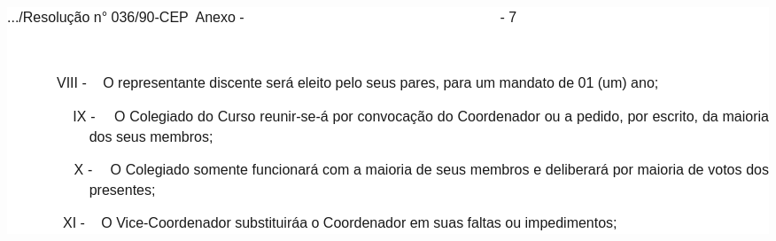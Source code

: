 <p class=MsoNormal><span style='font-size:12.0pt;mso-bidi-font-size:10.0pt;
font-family:Arial;mso-no-proof:yes'>.../Resolução n° 036/90-CEP  Anexo - <span
style='mso-tab-count:5'>                                                    </span><span
style='mso-tab-count:1'>            </span>- 7 <o:p></o:p></span></p>

<p class=MsoNormal><span style='font-size:12.0pt;mso-bidi-font-size:10.0pt;
font-family:Arial;mso-no-proof:yes'><o:p>&nbsp;</o:p></span></p>

<p class=MsoNormal style='margin-left:69.55pt;text-align:justify;text-indent:
-69.55pt;mso-text-indent-alt:-9.0pt;mso-list:l8 level1 lfo12;tab-stops:list 69.55pt'><![if !supportLists]><span
style='font-size:12.0pt;font-family:Arial;mso-fareast-font-family:Arial;
mso-no-proof:yes'><span style='mso-list:Ignore'><span style='font:7.0pt "Times New Roman"'>&nbsp;&nbsp;&nbsp;&nbsp;&nbsp;&nbsp;&nbsp;&nbsp;&nbsp;&nbsp;&nbsp;&nbsp;&nbsp;&nbsp;&nbsp;&nbsp;&nbsp;&nbsp;&nbsp;&nbsp;&nbsp;&nbsp;&nbsp;
</span>VIII - <span style='font:7.0pt "Times New Roman"'>&nbsp;&nbsp;&nbsp;&nbsp;&nbsp;
</span></span></span><![endif]><span style='font-size:12.0pt;font-family:Arial;
mso-no-proof:yes'>O representante discente será eleito pelo seus pares, para um
mandato de 01 (um) ano;<o:p></o:p></span></p>

<p class=MsoNormal style='margin-left:69.55pt;text-align:justify;text-indent:
-69.55pt;mso-text-indent-alt:-9.0pt;mso-list:l8 level1 lfo12;tab-stops:list 69.55pt'><![if !supportLists]><span
style='font-size:12.0pt;font-family:Arial;mso-fareast-font-family:Arial;
mso-no-proof:yes'><span style='mso-list:Ignore'><span style='font:7.0pt "Times New Roman"'>&nbsp;&nbsp;&nbsp;&nbsp;&nbsp;&nbsp;&nbsp;&nbsp;&nbsp;&nbsp;&nbsp;&nbsp;&nbsp;&nbsp;&nbsp;&nbsp;&nbsp;&nbsp;&nbsp;&nbsp;&nbsp;&nbsp;&nbsp;&nbsp;&nbsp;&nbsp;
</span>IX - <span style='font:7.0pt "Times New Roman"'>&nbsp;&nbsp;&nbsp;&nbsp;&nbsp;
</span></span></span><![endif]><span style='font-size:12.0pt;font-family:Arial;
mso-no-proof:yes'>O Colegiado do Curso reunir-se-á por convocação do
Coordenador ou a pedido, por escrito, da maioria dos seus membros;<o:p></o:p></span></p>

<p class=MsoNormal style='margin-left:69.55pt;text-align:justify;text-indent:
-69.55pt;mso-text-indent-alt:-9.0pt;mso-list:l8 level1 lfo12;tab-stops:list 69.55pt'><![if !supportLists]><span
style='font-size:12.0pt;font-family:Arial;mso-fareast-font-family:Arial;
mso-no-proof:yes'><span style='mso-list:Ignore'><span style='font:7.0pt "Times New Roman"'>&nbsp;&nbsp;&nbsp;&nbsp;&nbsp;&nbsp;&nbsp;&nbsp;&nbsp;&nbsp;&nbsp;&nbsp;&nbsp;&nbsp;&nbsp;&nbsp;&nbsp;&nbsp;&nbsp;&nbsp;&nbsp;&nbsp;&nbsp;&nbsp;&nbsp;&nbsp;&nbsp;&nbsp;
</span>X - <span style='font:7.0pt "Times New Roman"'>&nbsp;&nbsp;&nbsp;&nbsp;&nbsp;
</span></span></span><![endif]><span style='font-size:12.0pt;font-family:Arial;
mso-no-proof:yes'>O Colegiado somente funcionará com a maioria de seus membros
e deliberará por maioria de votos dos presentes;<o:p></o:p></span></p>

<p class=MsoNormal style='margin-left:69.55pt;text-align:justify;text-indent:
-69.55pt;mso-text-indent-alt:-9.0pt;mso-list:l8 level1 lfo12;tab-stops:list 69.55pt'><![if !supportLists]><span
style='font-size:12.0pt;font-family:Arial;mso-fareast-font-family:Arial;
mso-no-proof:yes'><span style='mso-list:Ignore'><span style='font:7.0pt "Times New Roman"'>&nbsp;&nbsp;&nbsp;&nbsp;&nbsp;&nbsp;&nbsp;&nbsp;&nbsp;&nbsp;&nbsp;&nbsp;&nbsp;&nbsp;&nbsp;&nbsp;&nbsp;&nbsp;&nbsp;&nbsp;&nbsp;&nbsp;&nbsp;&nbsp;&nbsp;&nbsp;
</span>XI - <span style='font:7.0pt "Times New Roman"'>&nbsp;&nbsp;&nbsp;&nbsp;&nbsp;
</span></span></span><![endif]><span style='font-size:12.0pt;font-family:Arial;
mso-no-proof:yes'>O Vice-Coordenador substituiráa o Coordenador em suas faltas
ou impedimentos;<o:p></o:p></span></p>

